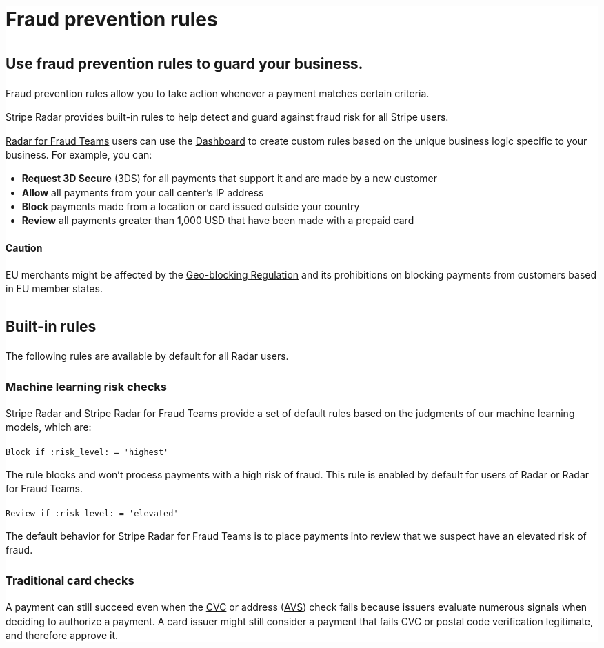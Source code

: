 # Fraud prevention rules

## Use fraud prevention rules to guard your business.

Fraud prevention rules allow you to take action whenever a payment matches
certain criteria.

Stripe Radar provides built-in rules to help detect and guard against fraud risk
for all Stripe users.

[Radar for Fraud Teams](https://docs.stripe.com/radar) users can use the
[Dashboard](https://dashboard.stripe.com/test/radar/rules) to create custom
rules based on the unique business logic specific to your business. For example,
you can:

- **Request 3D Secure** (3DS) for all payments that support it and are made by a
new customer
- **Allow** all payments from your call center’s IP address
- **Block** payments made from a location or card issued outside your country
- **Review** all payments greater than 1,000 USD that have been made with a
prepaid card

#### Caution

EU merchants might be affected by the [Geo-blocking
Regulation](https://support.stripe.com/questions/eu-geo-blocking-regulation-changes)
and its prohibitions on blocking payments from customers based in EU member
states.

## Built-in rules

The following rules are available by default for all Radar users.

### Machine learning risk checks

Stripe Radar and Stripe Radar for Fraud Teams provide a set of default rules
based on the judgments of our machine learning models, which are:

`Block if :risk_level: = 'highest'`

The rule blocks and won’t process payments with a high risk of fraud. This rule
is enabled by default for users of Radar or Radar for Fraud Teams.

`Review if :risk_level: = 'elevated'`

The default behavior for Stripe Radar for Fraud Teams is to place payments into
review that we suspect have an elevated risk of fraud.

### Traditional card checks

A payment can still succeed even when the
[CVC](https://docs.stripe.com/disputes/prevention/verification) or address
([AVS](https://docs.stripe.com/disputes/prevention/verification)) check fails
because issuers evaluate numerous signals when deciding to authorize a payment.
A card issuer might still consider a payment that fails CVC or postal code
verification legitimate, and therefore approve it.
